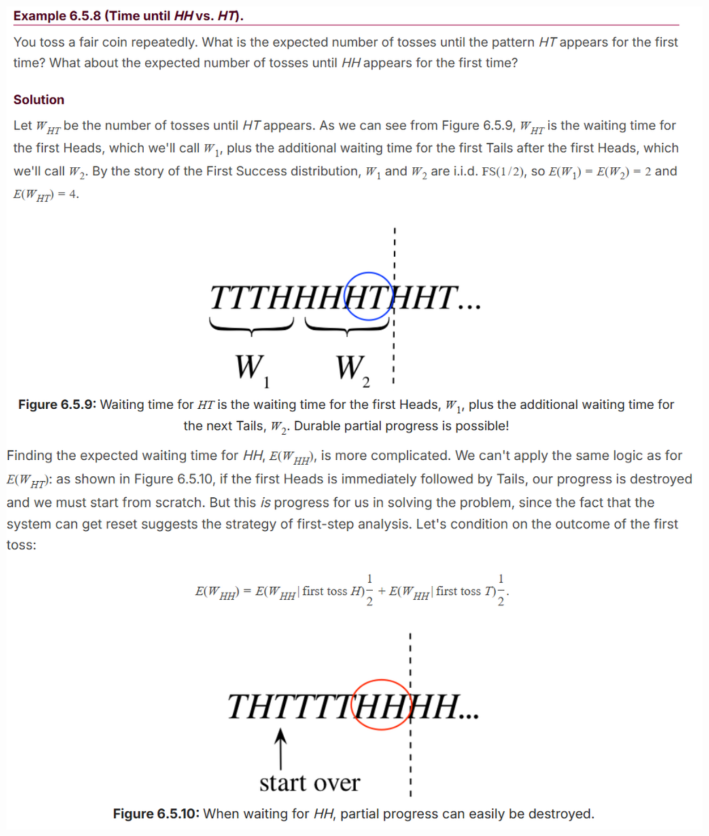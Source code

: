 ![2a2dc7ea14832dc5d3d4b3c900ef2f2a.png](../_resources/2a2dc7ea14832dc5d3d4b3c900ef2f2a.png)
![a4c948ea48bd104c80683dbc4530266d.png](../_resources/a4c948ea48bd104c80683dbc4530266d.png)